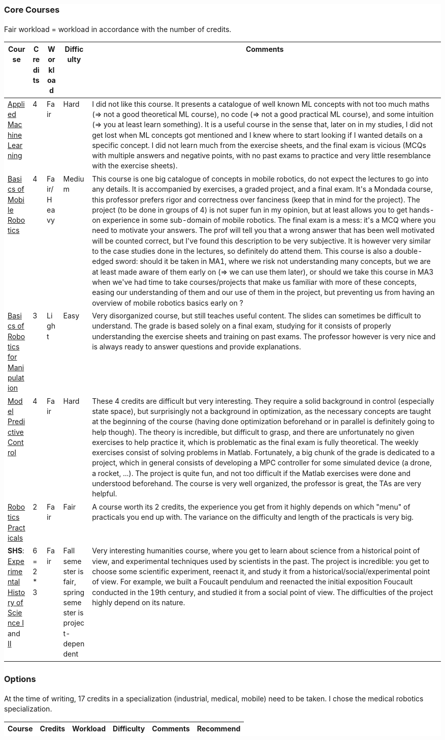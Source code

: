
### Core Courses <a name="Core"></a>
Fair workload = workload in accordance with the number of credits.

| Course         | Credits | Workload | Difficulty | Comments |
|----------------|---------|----------|------------|----------|
| [Applied Machine Learning](https://edu.epfl.ch/studyplan/fr/master/robotique/coursebook/applied-machine-learning-MICRO-455) | 4       | Fair    | Hard                   | I did not like this course. It presents a catalogue of well known ML concepts with not too much maths (=> not a good theoretical ML course), no code (=> not a good practical ML course), and some intuition (=> you at least learn something). It is a useful course in the sense that, later on in my studies, I did not get lost when ML concepts got mentioned and I knew where to start looking if I wanted details on a specific concept. I did not learn much from the exercise sheets, and the final exam is vicious (MCQs with multiple answers and negative points, with no past exams to practice and very little resemblance with the exercise sheets). |
| [Basics of Mobile Robotics](https://edu.epfl.ch/studyplan/fr/master/robotique/coursebook/basics-of-mobile-robotics-MICRO-452)    | 4       | Fair/Heavy    | Medium       | This course is one big catalogue of concepts in mobile robotics, do not expect the lectures to go into any details. It is accompanied by exercises, a graded project, and a final exam. It's a Mondada course, this professor prefers rigor and correctness over fanciness (keep that in mind for the project). The project (to be done in groups of 4) is not super fun in my opinion, but at least allows you to get hands-on experience in some sub-domain of mobile robotics. The final exam is a mess: it's a MCQ where you need to motivate your answers. The prof will tell you that a wrong answer that has been well motivated will be counted correct, but I've found this description to be very subjective. It is however very similar to the case studies done in the lectures, so definitely do attend them. This course is also a double-edged sword: should it be taken in MA1, where we risk not understanding many concepts, but we are at least made aware of them early on (=> we can use them later), or should we take this course in MA3 when we've had time to take courses/projects that make us familiar with more of these concepts, easing our understanding of them and our use of them in the project, but preventing us from having an overview of mobile robotics basics early on ? |
| [Basics of Robotics for Manipulation](https://edu.epfl.ch/studyplan/fr/master/robotique/coursebook/basics-of-robotics-for-manipulation-MICRO-450)    | 3       | Light    | Easy    | Very disorganized course, but still teaches useful content. The slides can sometimes be difficult to understand. The grade is based solely on a final exam, studying for it consists of properly understanding the exercise sheets and training on past exams. The professor however is very nice and is always ready to answer questions and provide explanations.  |
| [Model Predictive Control](https://edu.epfl.ch/studyplan/fr/master/robotique/coursebook/model-predictive-control-ME-425)   | 4       | Fair    | Hard                 | These 4 credits are difficult but very interesting. They require a solid background in control (especially state space), but surprisingly not a background in optimization, as the necessary concepts are taught at the beginning of the course (having done optimization beforehand or in parallel is definitely going to help though). The theory is incredible, but difficult to grasp, and there are unfortunately no given exercises to help practice it, which is problematic as the final exam is fully theoretical. The weekly exercises consist of solving problems in Matlab. Fortunately, a big chunk of the grade is dedicated to a project, which in general consists of developing a MPC controller for some simulated device (a drone, a rocket, ...). The project is quite fun, and not too difficult if the Matlab exercises were done and understood beforehand. The course is very well organized, the professor is great, the TAs are very helpful. |
| [Robotics Practicals](https://edu.epfl.ch/studyplan/fr/master/robotique/coursebook/robotics-practicals-MICRO-453)   | 2       | Fair    | Fair                      | A course worth its 2 credits, the experience you get from it highly depends on which "menu" of practicals you end up with. The variance on the difficulty and length of the practicals is very big. |
| **SHS**: [Experimental History of Science I](https://edu.epfl.ch/studyplan/fr/master/programme-sciences-humaines-et-sociales/coursebook/experimental-history-of-science-i-HUM-402) and [II](https://edu.epfl.ch/studyplan/fr/master/programme-sciences-humaines-et-sociales/coursebook/experimental-history-of-science-ii-HUM-466) | 6 = 2*3 | Fair| Fall semester is fair, spring semester is project-dependent |  Very interesting humanities course, where you get to learn about science from a historical point of view, and experimental techniques used by scientists in the past. The project is incredible: you get to choose some scientific experiment, reenact it, and study it from a historical/social/experimental point of view. For example, we built a Foucault pendulum and reenacted the initial exposition Foucault conducted in the 19th century, and studied it from a social point of view. The difficulties of the project highly depend on its nature. |


### Options <a name="Options"></a>
At the time of writing, 17 credits in a specialization (industrial, medical, mobile) need to be taken. I chose the medical robotics specialization.

| Course         | Credits | Workload | Difficulty | Comments | Recommend |
|----------------|---------|----------|------------|-----------|----------|
